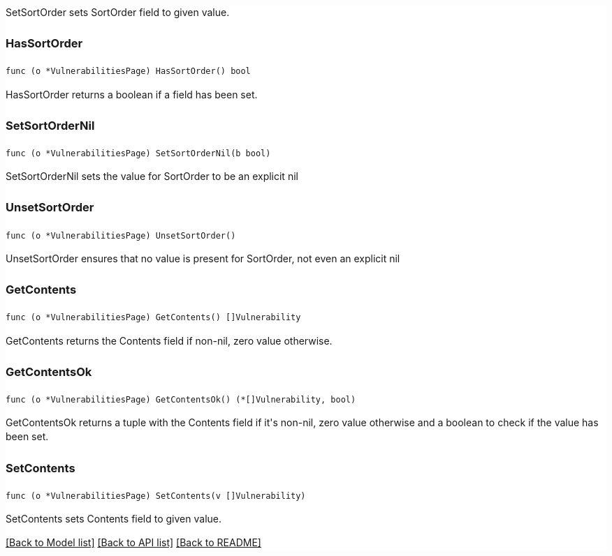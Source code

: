 SetSortOrder sets SortOrder field to given value.

### HasSortOrder

`func (o *VulnerabilitiesPage) HasSortOrder() bool`

HasSortOrder returns a boolean if a field has been set.

### SetSortOrderNil

`func (o *VulnerabilitiesPage) SetSortOrderNil(b bool)`

 SetSortOrderNil sets the value for SortOrder to be an explicit nil

### UnsetSortOrder
`func (o *VulnerabilitiesPage) UnsetSortOrder()`

UnsetSortOrder ensures that no value is present for SortOrder, not even an explicit nil
### GetContents

`func (o *VulnerabilitiesPage) GetContents() []Vulnerability`

GetContents returns the Contents field if non-nil, zero value otherwise.

### GetContentsOk

`func (o *VulnerabilitiesPage) GetContentsOk() (*[]Vulnerability, bool)`

GetContentsOk returns a tuple with the Contents field if it's non-nil, zero value otherwise
and a boolean to check if the value has been set.

### SetContents

`func (o *VulnerabilitiesPage) SetContents(v []Vulnerability)`

SetContents sets Contents field to given value.



[[Back to Model list]](../README.md#documentation-for-models) [[Back to API list]](../README.md#documentation-for-api-endpoints) [[Back to README]](../README.md)


